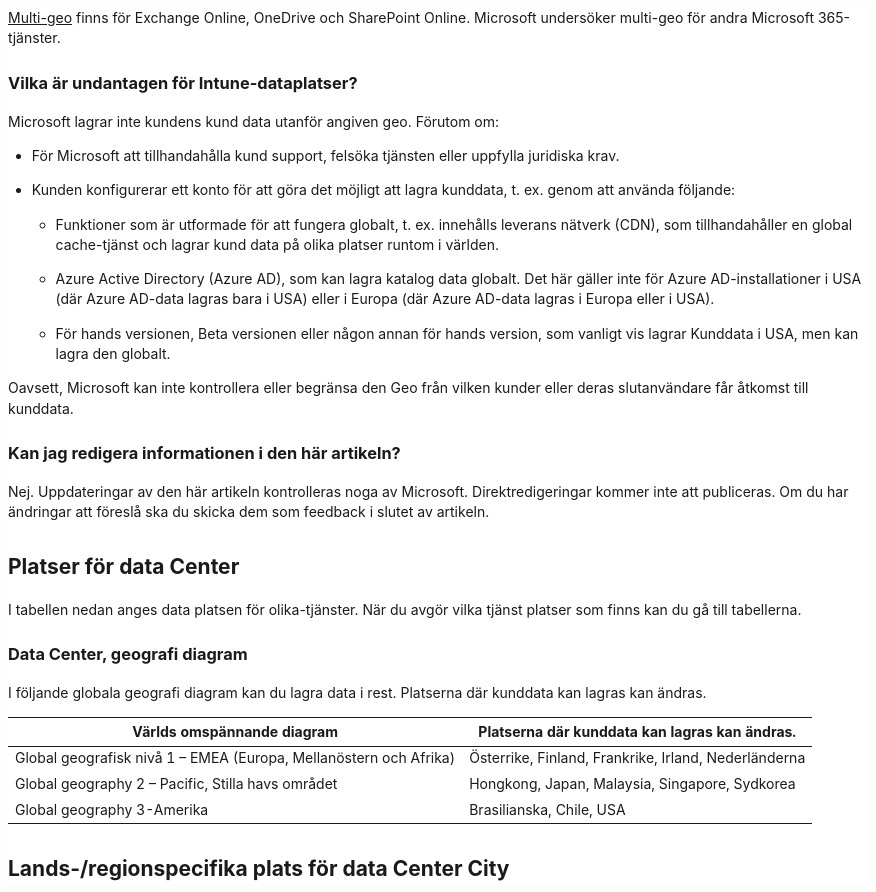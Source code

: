 [Multi-geo](https://go.microsoft.com/fwlink/p/?linkid=872033) finns för Exchange Online, OneDrive och SharePoint Online. Microsoft undersöker multi-geo för andra Microsoft 365-tjänster.

### <a name="what-are-the-exceptions-for-intune-data-locations"></a>Vilka är undantagen för Intune-dataplatser?

Microsoft lagrar inte kundens kund data utanför angiven geo. Förutom om:

- För Microsoft att tillhandahålla kund support, felsöka tjänsten eller uppfylla juridiska krav.
- Kunden konfigurerar ett konto för att göra det möjligt att lagra kunddata, t. ex. genom att använda följande:

  - Funktioner som är utformade för att fungera globalt, t. ex. innehålls leverans nätverk (CDN), som tillhandahåller en global cache-tjänst och lagrar kund data på olika platser runtom i världen.

  - Azure Active Directory (Azure AD), som kan lagra katalog data globalt. Det här gäller inte för Azure AD-installationer i USA (där Azure AD-data lagras bara i USA) eller i Europa (där Azure AD-data lagras i Europa eller i USA).
   
  - För hands versionen, Beta versionen eller någon annan för hands version, som vanligt vis lagrar Kunddata i USA, men kan lagra den globalt.

Oavsett, Microsoft kan inte kontrollera eller begränsa den Geo från vilken kunder eller deras slutanvändare får åtkomst till kunddata. 

### <a name="can-i-edit-the-information-in-this-article"></a>Kan jag redigera informationen i den här artikeln?

Nej. Uppdateringar av den här artikeln kontrolleras noga av Microsoft. Direktredigeringar kommer inte att publiceras. Om du har ändringar att föreslå ska du skicka dem som feedback i slutet av artikeln.

## <a name="data-center-locations"></a>Platser för data Center

I tabellen nedan anges data platsen för olika-tjänster. När du avgör vilka tjänst platser som finns kan du gå till tabellerna.

### <a name="data-center-geographies"></a>Data Center, geografi diagram

I följande globala geografi diagram kan du lagra data i rest. Platserna där kunddata kan lagras kan ändras. 

| Världs omspännande diagram | Platserna där kunddata kan lagras kan ändras. |
| --- | --- |
| Global geografisk nivå 1 – EMEA (Europa, Mellanöstern och Afrika) | Österrike, Finland, Frankrike, Irland, Nederländerna |
| Global geography 2 – Pacific, Stilla havs området | Hongkong, Japan, Malaysia, Singapore, Sydkorea |
| Global geography 3-Amerika | Brasilianska, Chile, USA |

## <a name="countryregion-specific-data-center-city-locations"></a>Lands-/regionspecifika plats för data Center City
